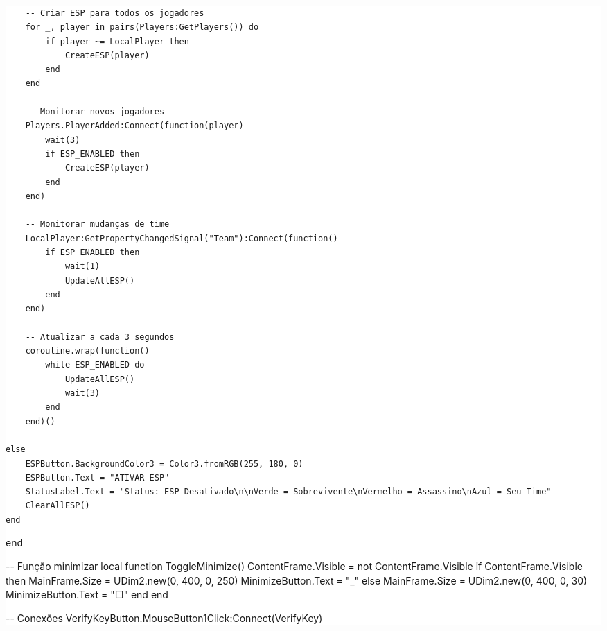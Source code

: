         -- Criar ESP para todos os jogadores
        for _, player in pairs(Players:GetPlayers()) do
            if player ~= LocalPlayer then
                CreateESP(player)
            end
        end
        
        -- Monitorar novos jogadores
        Players.PlayerAdded:Connect(function(player)
            wait(3)
            if ESP_ENABLED then
                CreateESP(player)
            end
        end)
        
        -- Monitorar mudanças de time
        LocalPlayer:GetPropertyChangedSignal("Team"):Connect(function()
            if ESP_ENABLED then
                wait(1)
                UpdateAllESP()
            end
        end)
        
        -- Atualizar a cada 3 segundos
        coroutine.wrap(function()
            while ESP_ENABLED do
                UpdateAllESP()
                wait(3)
            end
        end)()
        
    else
        ESPButton.BackgroundColor3 = Color3.fromRGB(255, 180, 0)
        ESPButton.Text = "ATIVAR ESP"
        StatusLabel.Text = "Status: ESP Desativado\n\nVerde = Sobrevivente\nVermelho = Assassino\nAzul = Seu Time"
        ClearAllESP()
    end
end

-- Função minimizar
local function ToggleMinimize()
    ContentFrame.Visible = not ContentFrame.Visible
    if ContentFrame.Visible then
        MainFrame.Size = UDim2.new(0, 400, 0, 250)
        MinimizeButton.Text = "_"
    else
        MainFrame.Size = UDim2.new(0, 400, 0, 30)
        MinimizeButton.Text = "□"
    end
end

-- Conexões
VerifyKeyButton.MouseButton1Click:Connect(VerifyKey)

